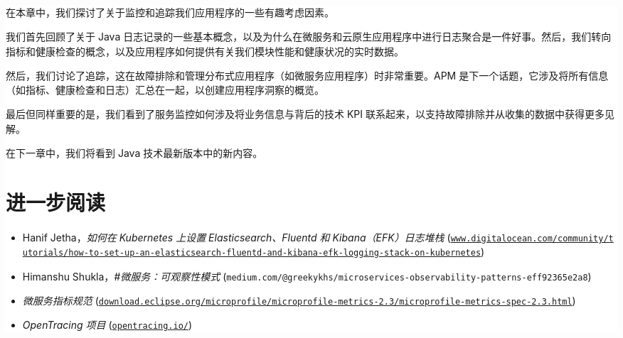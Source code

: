 在本章中，我们探讨了关于监控和追踪我们应用程序的一些有趣考虑因素。

我们首先回顾了关于 Java 日志记录的一些基本概念，以及为什么在微服务和云原生应用程序中进行日志聚合是一件好事。然后，我们转向指标和健康检查的概念，以及应用程序如何提供有关我们模块性能和健康状况的实时数据。

然后，我们讨论了追踪，这在故障排除和管理分布式应用程序（如微服务应用程序）时非常重要。APM 是下一个话题，它涉及将所有信息（如指标、健康检查和日志）汇总在一起，以创建应用程序洞察的概览。

最后但同样重要的是，我们看到了服务监控如何涉及将业务信息与背后的技术 KPI 联系起来，以支持故障排除并从收集的数据中获得更多见解。

在下一章中，我们将看到 Java 技术最新版本中的新内容。

# 进一步阅读

+   Hanif Jetha，*如何在 Kubernetes 上设置 Elasticsearch、Fluentd 和 Kibana（EFK）日志堆栈* ([`www.digitalocean.com/community/tutorials/how-to-set-up-an-elasticsearch-fluentd-and-kibana-efk-logging-stack-on-kubernetes`](https://www.digitalocean.com/community/tutorials/how-to-set-up-an-elasticsearch-fluentd-and-kibana-efk-logging-stack-on-kubernetes))

+   Himanshu Shukla，*#微服务：可观察性模式* (`medium.com/@greekykhs/microservices-observability-patterns-eff92365e2a8`)

+   *微服务指标规范* ([`download.eclipse.org/microprofile/microprofile-metrics-2.3/microprofile-metrics-spec-2.3.html`](https://download.eclipse.org/microprofile/microprofile-metrics-2.3/microprofile-metrics-spec-2.3.html))

+   *OpenTracing 项目* ([`opentracing.io/`](https://opentracing.io/))
